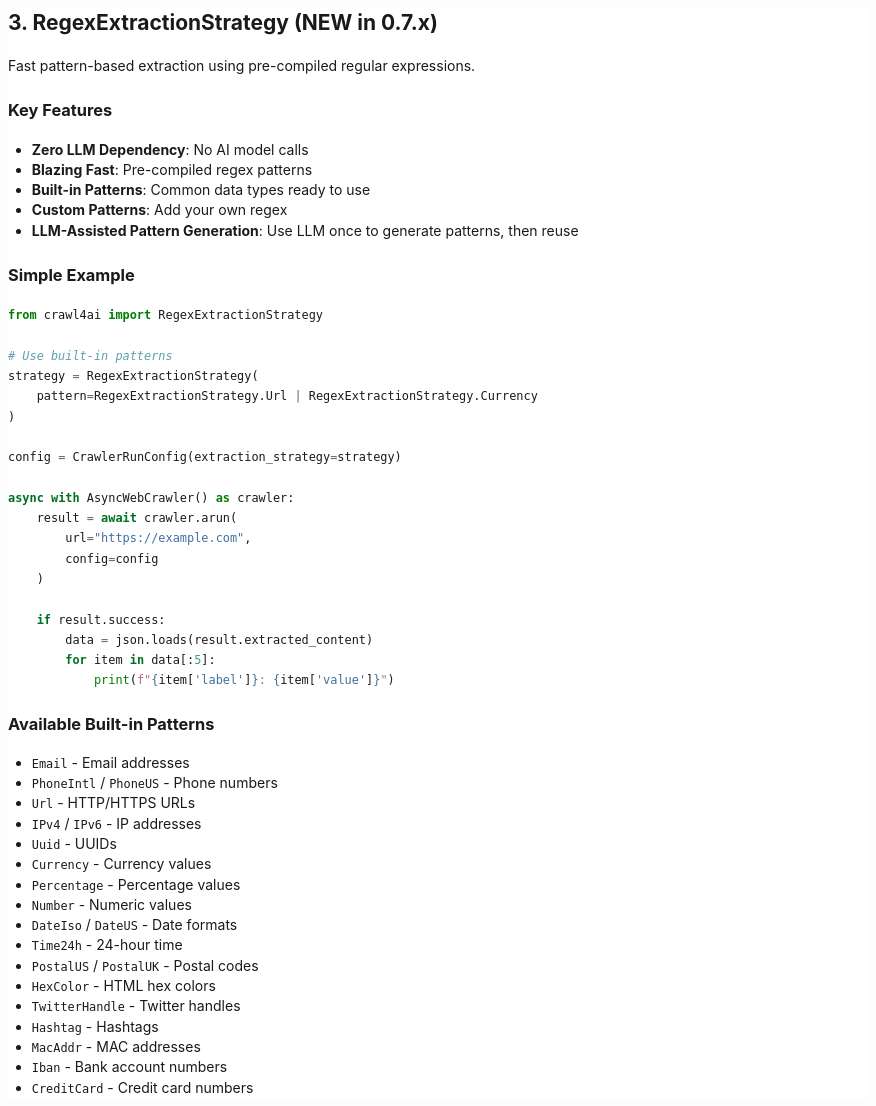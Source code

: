 ## 3. RegexExtractionStrategy (NEW in 0.7.x)

Fast pattern-based extraction using pre-compiled regular expressions.

### Key Features

- **Zero LLM Dependency**: No AI model calls
- **Blazing Fast**: Pre-compiled regex patterns
- **Built-in Patterns**: Common data types ready to use
- **Custom Patterns**: Add your own regex
- **LLM-Assisted Pattern Generation**: Use LLM once to generate patterns, then reuse

### Simple Example

```python
from crawl4ai import RegexExtractionStrategy

# Use built-in patterns
strategy = RegexExtractionStrategy(
    pattern=RegexExtractionStrategy.Url | RegexExtractionStrategy.Currency
)

config = CrawlerRunConfig(extraction_strategy=strategy)

async with AsyncWebCrawler() as crawler:
    result = await crawler.arun(
        url="https://example.com",
        config=config
    )
    
    if result.success:
        data = json.loads(result.extracted_content)
        for item in data[:5]:
            print(f"{item['label']}: {item['value']}")
```

### Available Built-in Patterns

- `Email` - Email addresses
- `PhoneIntl` / `PhoneUS` - Phone numbers
- `Url` - HTTP/HTTPS URLs
- `IPv4` / `IPv6` - IP addresses
- `Uuid` - UUIDs
- `Currency` - Currency values
- `Percentage` - Percentage values
- `Number` - Numeric values
- `DateIso` / `DateUS` - Date formats
- `Time24h` - 24-hour time
- `PostalUS` / `PostalUK` - Postal codes
- `HexColor` - HTML hex colors
- `TwitterHandle` - Twitter handles
- `Hashtag` - Hashtags
- `MacAddr` - MAC addresses
- `Iban` - Bank account numbers
- `CreditCard` - Credit card numbers
